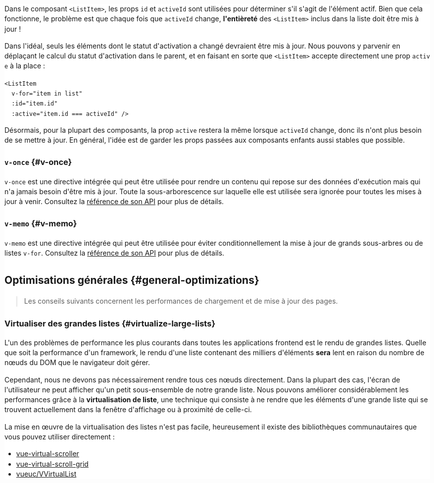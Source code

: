 Dans le composant `<ListItem>`, les props `id` et `activeId` sont utilisées pour déterminer s'il s'agit de l'élément actif. Bien que cela fonctionne, le problème est que chaque fois que `activeId` change, **l'entièreté** des `<ListItem>` inclus dans la liste doit être mis à jour !

Dans l'idéal, seuls les éléments dont le statut d'activation a changé devraient être mis à jour. Nous pouvons y parvenir en déplaçant le calcul du statut d'activation dans le parent, et en faisant en sorte que `<ListItem>` accepte directement une prop `active` à la place :

```vue-html
<ListItem
  v-for="item in list"
  :id="item.id"
  :active="item.id === activeId" />
```

Désormais, pour la plupart des composants, la prop `active` restera la même lorsque `activeId` change, donc ils n'ont plus besoin de se mettre à jour. En général, l'idée est de garder les props passées aux composants enfants aussi stables que possible.

### `v-once` {#v-once}

`v-once` est une directive intégrée qui peut être utilisée pour rendre un contenu qui repose sur des données d'exécution mais qui n'a jamais besoin d'être mis à jour. Toute la sous-arborescence sur laquelle elle est utilisée sera ignorée pour toutes les mises à jour à venir. Consultez la [référence de son API](/api/built-in-directives.html#v-once) pour plus de détails.

### `v-memo` {#v-memo}

`v-memo` est une directive intégrée qui peut être utilisée pour éviter conditionnellement la mise à jour de grands sous-arbres ou de listes `v-for`. Consultez la [référence de son API](/api/built-in-directives.html#v-memo) pour plus de détails.

## Optimisations générales {#general-optimizations}

> Les conseils suivants concernent les performances de chargement et de mise à jour des pages.

### Virtualiser des grandes listes {#virtualize-large-lists}

L'un des problèmes de performance les plus courants dans toutes les applications frontend est le rendu de grandes listes. Quelle que soit la performance d'un framework, le rendu d'une liste contenant des milliers d'éléments **sera** lent en raison du nombre de nœuds du DOM que le navigateur doit gérer.

Cependant, nous ne devons pas nécessairement rendre tous ces nœuds directement. Dans la plupart des cas, l'écran de l'utilisateur ne peut afficher qu'un petit sous-ensemble de notre grande liste. Nous pouvons améliorer considérablement les performances grâce à la **virtualisation de liste**, une technique qui consiste à ne rendre que les éléments d'une grande liste qui se trouvent actuellement dans la fenêtre d'affichage ou à proximité de celle-ci.

La mise en œuvre de la virtualisation des listes n'est pas facile, heureusement il existe des bibliothèques communautaires que vous pouvez utiliser directement :

- [vue-virtual-scroller](https://github.com/Akryum/vue-virtual-scroller)
- [vue-virtual-scroll-grid](https://github.com/rocwang/vue-virtual-scroll-grid)
- [vueuc/VVirtualList](https://github.com/07akioni/vueuc)

